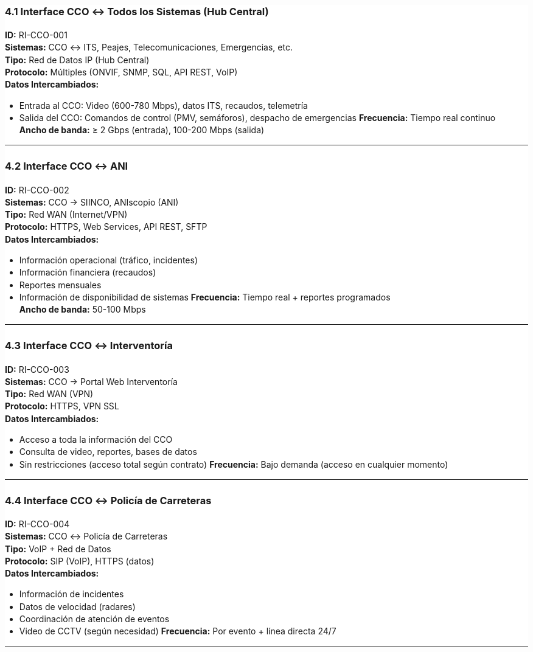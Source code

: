 ### 4.1 Interface CCO ↔ Todos los Sistemas (Hub Central)

**ID:** RI-CCO-001  
**Sistemas:** CCO ↔ ITS, Peajes, Telecomunicaciones, Emergencias, etc.  
**Tipo:** Red de Datos IP (Hub Central)  
**Protocolo:** Múltiples (ONVIF, SNMP, SQL, API REST, VoIP)  
**Datos Intercambiados:**
- Entrada al CCO: Video (600-780 Mbps), datos ITS, recaudos, telemetría
- Salida del CCO: Comandos de control (PMV, semáforos), despacho de emergencias
**Frecuencia:** Tiempo real continuo  
**Ancho de banda:** ≥ 2 Gbps (entrada), 100-200 Mbps (salida)

---

### 4.2 Interface CCO ↔ ANI

**ID:** RI-CCO-002  
**Sistemas:** CCO → SIINCO, ANIscopio (ANI)  
**Tipo:** Red WAN (Internet/VPN)  
**Protocolo:** HTTPS, Web Services, API REST, SFTP  
**Datos Intercambiados:**
- Información operacional (tráfico, incidentes)
- Información financiera (recaudos)
- Reportes mensuales
- Información de disponibilidad de sistemas
**Frecuencia:** Tiempo real + reportes programados  
**Ancho de banda:** 50-100 Mbps

---

### 4.3 Interface CCO ↔ Interventoría

**ID:** RI-CCO-003  
**Sistemas:** CCO → Portal Web Interventoría  
**Tipo:** Red WAN (VPN)  
**Protocolo:** HTTPS, VPN SSL  
**Datos Intercambiados:**
- Acceso a toda la información del CCO
- Consulta de video, reportes, bases de datos
- Sin restricciones (acceso total según contrato)
**Frecuencia:** Bajo demanda (acceso en cualquier momento)  

---

### 4.4 Interface CCO ↔ Policía de Carreteras

**ID:** RI-CCO-004  
**Sistemas:** CCO ↔ Policía de Carreteras  
**Tipo:** VoIP + Red de Datos  
**Protocolo:** SIP (VoIP), HTTPS (datos)  
**Datos Intercambiados:**
- Información de incidentes
- Datos de velocidad (radares)
- Coordinación de atención de eventos
- Video de CCTV (según necesidad)
**Frecuencia:** Por evento + línea directa 24/7

---
